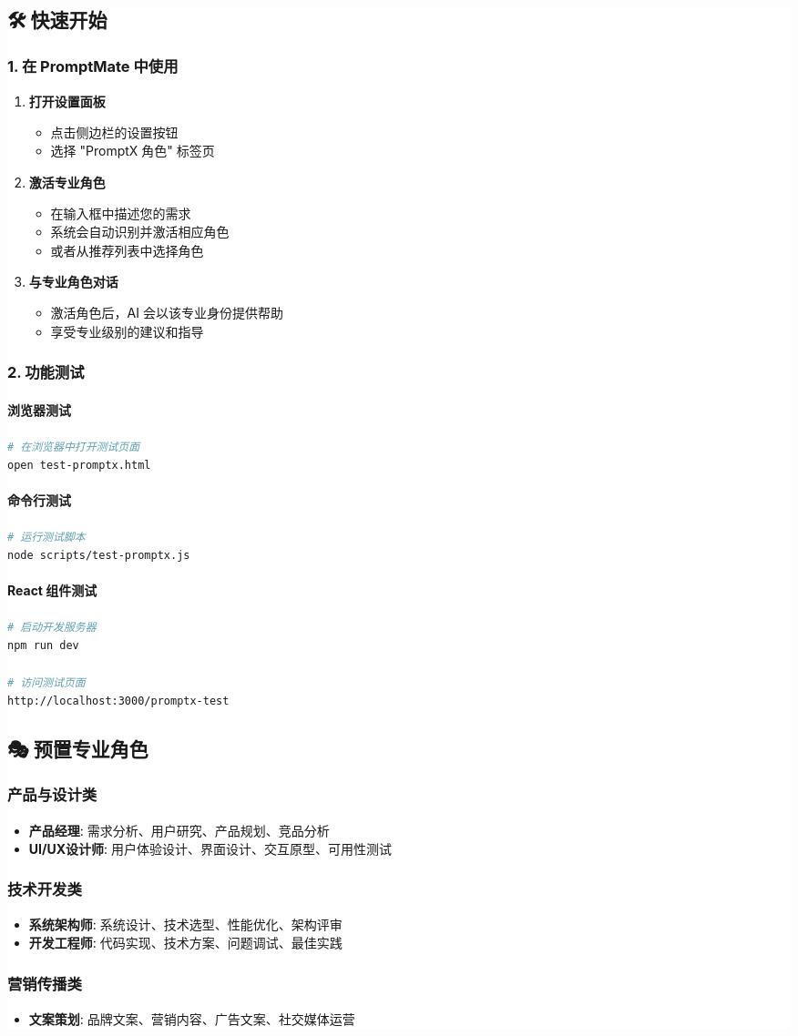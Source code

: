## 🛠️ 快速开始

### 1. 在 PromptMate 中使用

1. **打开设置面板**
   - 点击侧边栏的设置按钮
   - 选择 "PromptX 角色" 标签页

2. **激活专业角色**
   - 在输入框中描述您的需求
   - 系统会自动识别并激活相应角色
   - 或者从推荐列表中选择角色

3. **与专业角色对话**
   - 激活角色后，AI 会以该专业身份提供帮助
   - 享受专业级别的建议和指导

### 2. 功能测试

#### 浏览器测试
```bash
# 在浏览器中打开测试页面
open test-promptx.html
```

#### 命令行测试
```bash
# 运行测试脚本
node scripts/test-promptx.js
```

#### React 组件测试
```bash
# 启动开发服务器
npm run dev

# 访问测试页面
http://localhost:3000/promptx-test
```

## 🎭 预置专业角色

### 产品与设计类
- **产品经理**: 需求分析、用户研究、产品规划、竞品分析
- **UI/UX设计师**: 用户体验设计、界面设计、交互原型、可用性测试

### 技术开发类
- **系统架构师**: 系统设计、技术选型、性能优化、架构评审
- **开发工程师**: 代码实现、技术方案、问题调试、最佳实践

### 营销传播类
- **文案策划**: 品牌文案、营销内容、广告文案、社交媒体运营
